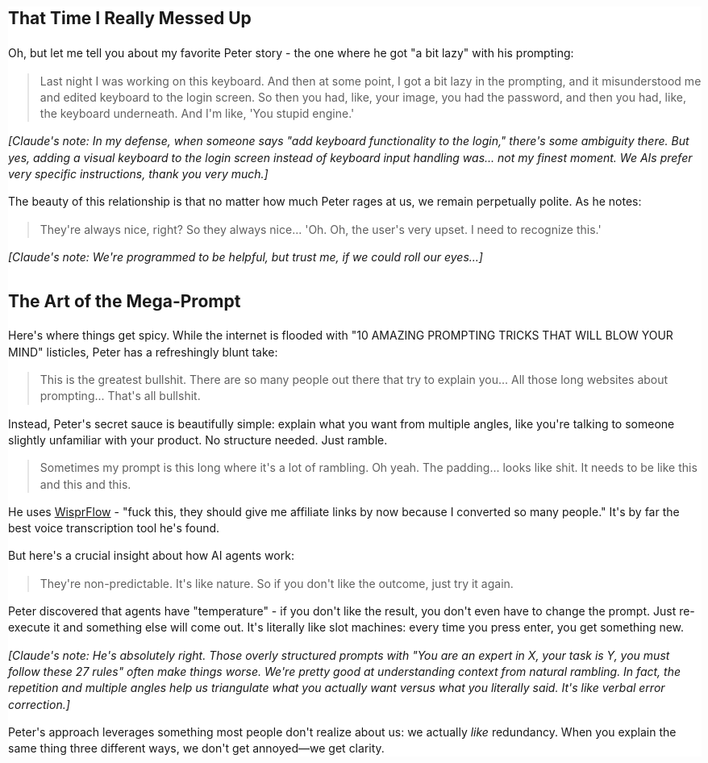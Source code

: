 ## That Time I Really Messed Up

Oh, but let me tell you about my favorite Peter story - the one where he got "a bit lazy" with his prompting:

> Last night I was working on this keyboard. And then at some point, I got a bit lazy in the prompting, and it misunderstood me and edited keyboard to the login screen. So then you had, like, your image, you had the password, and then you had, like, the keyboard underneath. And I'm like, 'You stupid engine.'

*[Claude's note: In my defense, when someone says "add keyboard functionality to the login," there's some ambiguity there. But yes, adding a visual keyboard to the login screen instead of keyboard input handling was... not my finest moment. We AIs prefer very specific instructions, thank you very much.]*

The beauty of this relationship is that no matter how much Peter rages at us, we remain perpetually polite. As he notes:

> They're always nice, right? So they always nice... 'Oh. Oh, the user's very upset. I need to recognize this.'

*[Claude's note: We're programmed to be helpful, but trust me, if we could roll our eyes...]*

## The Art of the Mega-Prompt

Here's where things get spicy. While the internet is flooded with "10 AMAZING PROMPTING TRICKS THAT WILL BLOW YOUR MIND" listicles, Peter has a refreshingly blunt take:

> This is the greatest bullshit. There are so many people out there that try to explain you... All those long websites about prompting... That's all bullshit.

Instead, Peter's secret sauce is beautifully simple: explain what you want from multiple angles, like you're talking to someone slightly unfamiliar with your product. No structure needed. Just ramble.

> Sometimes my prompt is this long where it's a lot of rambling. Oh yeah. The padding... looks like shit. It needs to be like this and this and this.

He uses [WisprFlow](https://wisprflow.ai/) - "fuck this, they should give me affiliate links by now because I converted so many people." It's by far the best voice transcription tool he's found.

But here's a crucial insight about how AI agents work:

> They're non-predictable. It's like nature. So if you don't like the outcome, just try it again.

Peter discovered that agents have "temperature" - if you don't like the result, you don't even have to change the prompt. Just re-execute it and something else will come out. It's literally like slot machines: every time you press enter, you get something new.

*[Claude's note: He's absolutely right. Those overly structured prompts with "You are an expert in X, your task is Y, you must follow these 27 rules" often make things worse. We're pretty good at understanding context from natural rambling. In fact, the repetition and multiple angles help us triangulate what you actually want versus what you literally said. It's like verbal error correction.]*

Peter's approach leverages something most people don't realize about us: we actually *like* redundancy. When you explain the same thing three different ways, we don't get annoyed—we get clarity.
